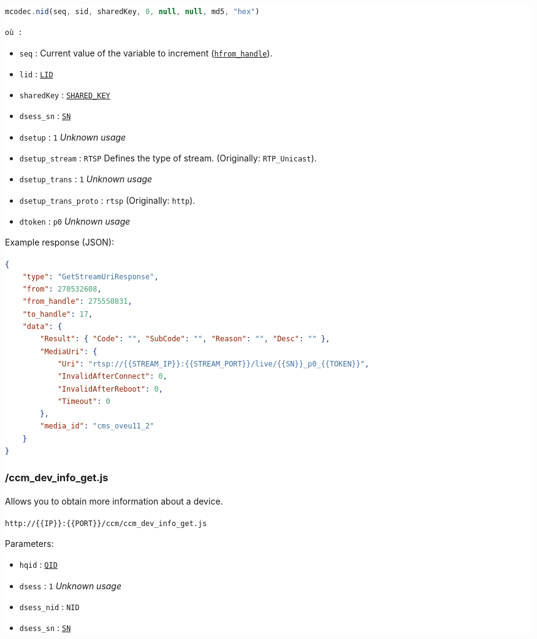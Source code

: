   ```js
  mcodec.nid(seq, sid, sharedKey, 0, null, null, md5, "hex")
  ```
  
    où : 
  
  - `seq` : Current value of the variable to increment ([`hfrom_handle`](#paramètres-génériques)).
  
  - `lid` : [`LID`](#cacs_dh_reqjs)
  
  - `sharedKey` : [`SHARED_KEY`](#cacs_login_reqjs)

- `dsess_sn` : [`SN`](#ccm_devs_getjs)

- `dsetup` : `1` _Unknown usage_

- `dsetup_stream` : `RTSP` Defines the type of stream. (Originally: `RTP_Unicast`).

- `dsetup_trans` : `1` _Unknown usage_

- `dsetup_trans_proto` : `rtsp` (Originally: `http`).

- `dtoken` : `p0` _Unknown usage_

Example response (JSON): 

```json
{
    "type": "GetStreamUriResponse",
    "from": 270532608,
    "from_handle": 275550831,
    "to_handle": 17,
    "data": {
        "Result": { "Code": "", "SubCode": "", "Reason": "", "Desc": "" },
        "MediaUri": {
            "Uri": "rtsp://{{STREAM_IP}}:{{STREAM_PORT}}/live/{{SN}}_p0_{{TOKEN}}",
            "InvalidAfterConnect": 0,
            "InvalidAfterReboot": 0,
            "Timeout": 0
        },
        "media_id": "cms_oveu11_2"
    }
}
```

### /ccm_dev_info_get.js

Allows you to obtain more information about a device.

`http://{{IP}}:{{PORT}}/ccm/ccm_dev_info_get.js`

Parameters: 

- `hqid` : [`QID`](#mmq_createjs)

- `dsess` : `1` _Unknown usage_

- `dsess_nid` : `NID`

- `dsess_sn` : [`SN`](#ccm_devs_getjs)
